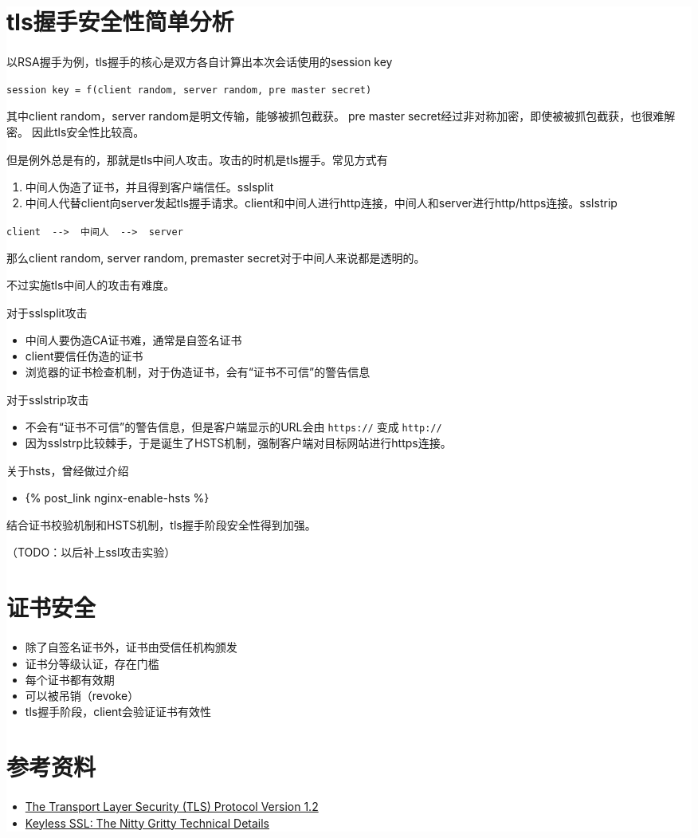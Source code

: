 # tls握手安全性简单分析

以RSA握手为例，tls握手的核心是双方各自计算出本次会话使用的session key
```
session key = f(client random, server random, pre master secret)
```
其中client random，server random是明文传输，能够被抓包截获。
pre master secret经过非对称加密，即使被被抓包截获，也很难解密。
因此tls安全性比较高。

但是例外总是有的，那就是tls中间人攻击。攻击的时机是tls握手。常见方式有
1. 中间人伪造了证书，并且得到客户端信任。sslsplit
2. 中间人代替client向server发起tls握手请求。client和中间人进行http连接，中间人和server进行http/https连接。sslstrip

```
client  -->  中间人  -->  server
```
那么client random, server random, premaster secret对于中间人来说都是透明的。

不过实施tls中间人的攻击有难度。

对于sslsplit攻击
- 中间人要伪造CA证书难，通常是自签名证书
- client要信任伪造的证书
- 浏览器的证书检查机制，对于伪造证书，会有“证书不可信”的警告信息

对于sslstrip攻击
- 不会有“证书不可信”的警告信息，但是客户端显示的URL会由 `https://` 变成 `http://`
- 因为sslstrp比较棘手，于是诞生了HSTS机制，强制客户端对目标网站进行https连接。

关于hsts，曾经做过介绍
- {% post_link nginx-enable-hsts %}

结合证书校验机制和HSTS机制，tls握手阶段安全性得到加强。

（TODO：以后补上ssl攻击实验）

# 证书安全

- 除了自签名证书外，证书由受信任机构颁发
- 证书分等级认证，存在门槛
- 每个证书都有效期
- 可以被吊销（revoke）
- tls握手阶段，client会验证证书有效性


# 参考资料

- [The Transport Layer Security (TLS) Protocol Version 1.2](https://tools.ietf.org/html/rfc5246)
- [Keyless SSL: The Nitty Gritty Technical Details](https://new.blog.cloudflare.com/keyless-ssl-the-nitty-gritty-technical-details/)